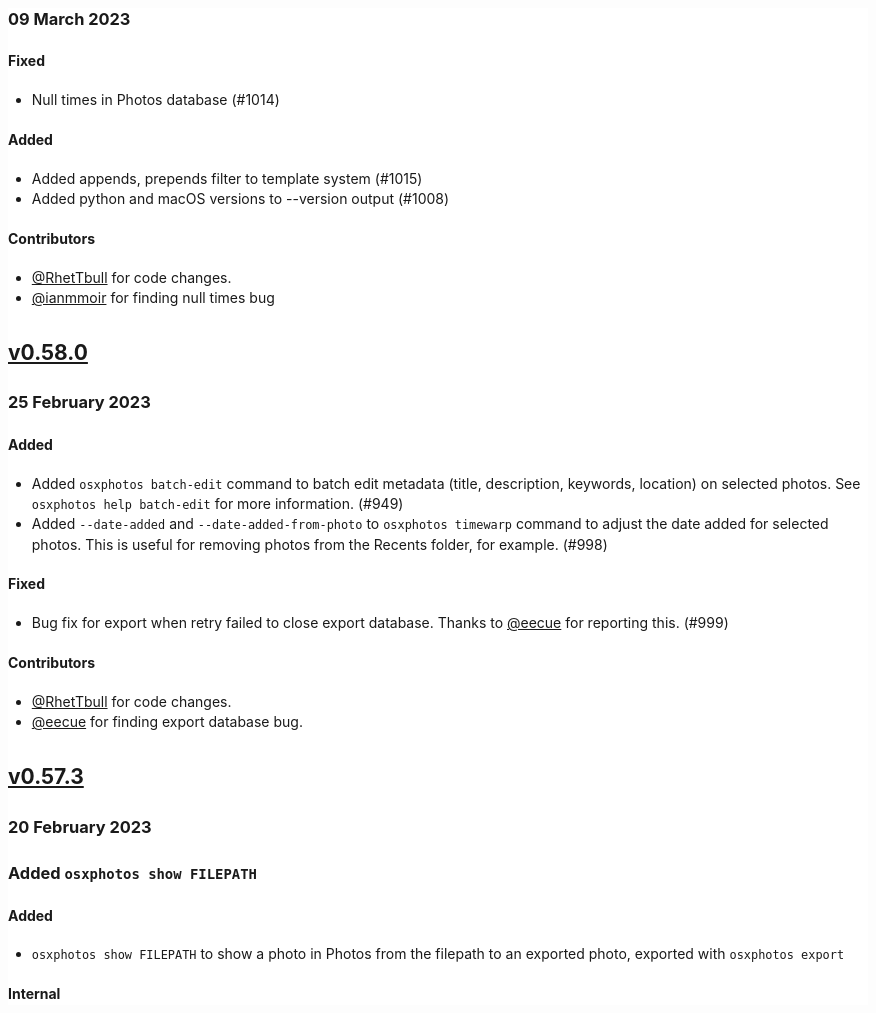 ### 09 March 2023

#### Fixed

- Null times in Photos database (#1014)

#### Added

- Added appends, prepends filter to template system (#1015)
- Added python and macOS versions to --version output (#1008)

#### Contributors

- [@RhetTbull](https://github.com/RhetTbull) for code changes.
- [@ianmmoir](https://github.com/ianmmoir) for finding null times bug

## [v0.58.0](https://github.com/RhetTbull/osxphotos/compare/v0.57.3...v0.58.0)

### 25 February 2023

#### Added

- Added `osxphotos batch-edit` command to batch edit metadata (title, description, keywords, location) on selected photos. See `osxphotos help batch-edit` for more information. (#949)
- Added `--date-added` and `--date-added-from-photo` to `osxphotos timewarp` command to adjust the date added for selected photos. This is useful for removing photos from the Recents folder, for example. (#998)

#### Fixed

- Bug fix for export when retry failed to close export database. Thanks to [@eecue](https://github.com/eecue) for reporting this. (#999)

#### Contributors

- [@RhetTbull](https://github.com/RhetTbull) for code changes.
- [@eecue](https://github.com/eecue) for finding export database bug.

## [v0.57.3](https://github.com/RhetTbull/osxphotos/compare/v0.57.2...v0.57.3)

### 20 February 2023

### Added `osxphotos show FILEPATH`

#### Added

- `osxphotos show FILEPATH` to show a photo in Photos from the filepath to an exported photo, exported with `osxphotos export`

#### Internal
